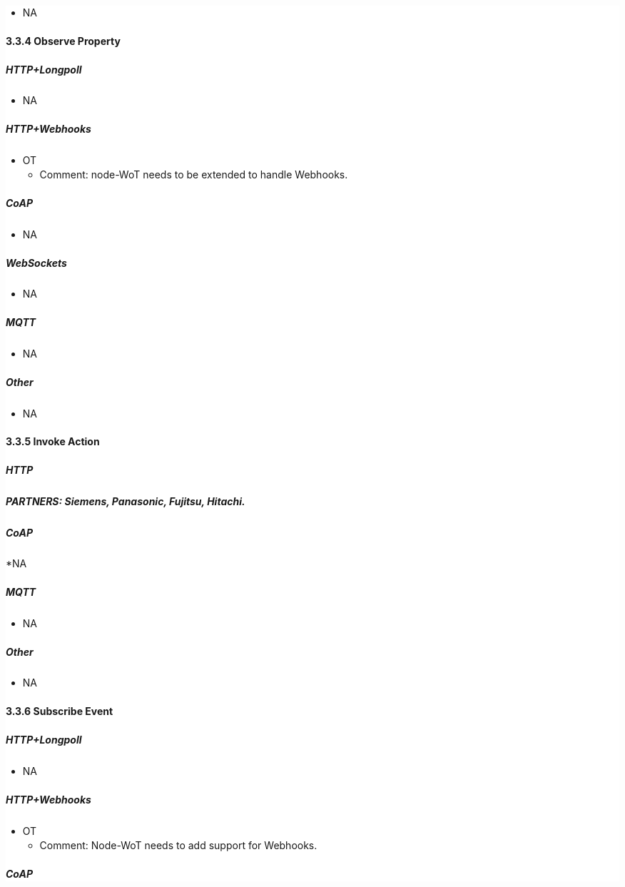 * NA

#### 3.3.4 Observe Property

##### HTTP+Longpoll

* NA

##### HTTP+Webhooks

* OT
   * Comment: node-WoT needs to be extended to handle Webhooks.

##### CoAP

* NA

##### WebSockets

* NA

##### MQTT

* NA

##### Other

* NA

#### 3.3.5 Invoke Action

##### HTTP

##### PARTNERS: Siemens, Panasonic, Fujitsu, Hitachi.

##### CoAP

*NA

##### MQTT

* NA

##### Other

* NA

#### 3.3.6 Subscribe Event

##### HTTP+Longpoll

* NA

##### HTTP+Webhooks

* OT
   * Comment: Node-WoT needs to add support for Webhooks.

##### CoAP
